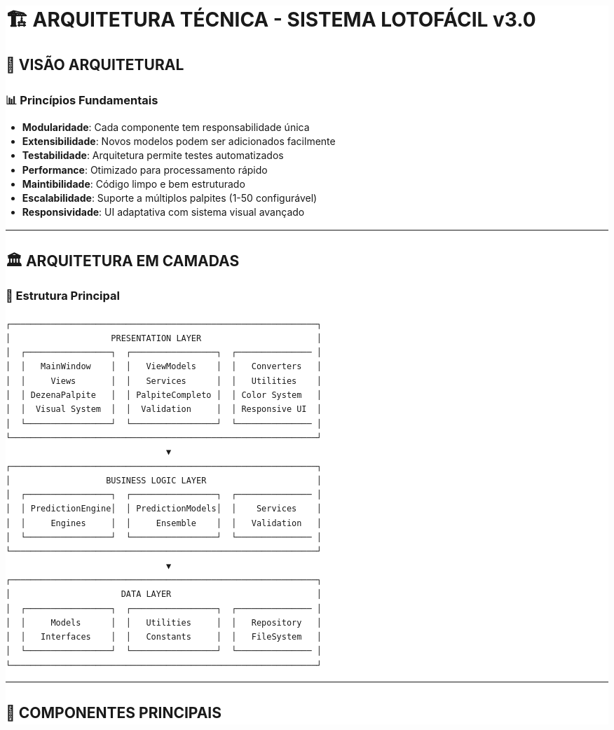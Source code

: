 # 🏗️ **ARQUITETURA TÉCNICA - SISTEMA LOTOFÁCIL v3.0**

## 🎯 **VISÃO ARQUITETURAL**

### **📊 Princípios Fundamentais**
- **Modularidade**: Cada componente tem responsabilidade única
- **Extensibilidade**: Novos modelos podem ser adicionados facilmente
- **Testabilidade**: Arquitetura permite testes automatizados
- **Performance**: Otimizado para processamento rápido
- **Maintibilidade**: Código limpo e bem estruturado
- **Escalabilidade**: Suporte a múltiplos palpites (1-50 configurável)
- **Responsividade**: UI adaptativa com sistema visual avançado

---

## 🏛️ **ARQUITETURA EM CAMADAS**

### **📁 Estrutura Principal**
```
┌─────────────────────────────────────────────────────────────┐
│                    PRESENTATION LAYER                       │
│  ┌─────────────────┐  ┌─────────────────┐  ┌─────────────── │
│  │   MainWindow    │  │   ViewModels    │  │   Converters   │
│  │     Views       │  │   Services      │  │   Utilities    │
│  │ DezenaPalpite   │  │ PalpiteCompleto │  │ Color System   │
│  │  Visual System  │  │  Validation     │  │ Responsive UI  │
│  └─────────────────┘  └─────────────────┘  └─────────────── │
└─────────────────────────────────────────────────────────────┘
                                ▼
┌─────────────────────────────────────────────────────────────┐
│                   BUSINESS LOGIC LAYER                      │
│  ┌─────────────────┐  ┌─────────────────┐  ┌─────────────── │
│  │ PredictionEngine│  │ PredictionModels│  │    Services    │
│  │     Engines     │  │     Ensemble    │  │   Validation   │
│  └─────────────────┘  └─────────────────┘  └─────────────── │
└─────────────────────────────────────────────────────────────┘
                                ▼
┌─────────────────────────────────────────────────────────────┐
│                      DATA LAYER                             │
│  ┌─────────────────┐  ┌─────────────────┐  ┌─────────────── │
│  │     Models      │  │   Utilities     │  │   Repository   │
│  │   Interfaces    │  │   Constants     │  │   FileSystem   │
│  └─────────────────┘  └─────────────────┘  └─────────────── │
└─────────────────────────────────────────────────────────────┘
```

---

## 🔧 **COMPONENTES PRINCIPAIS**

